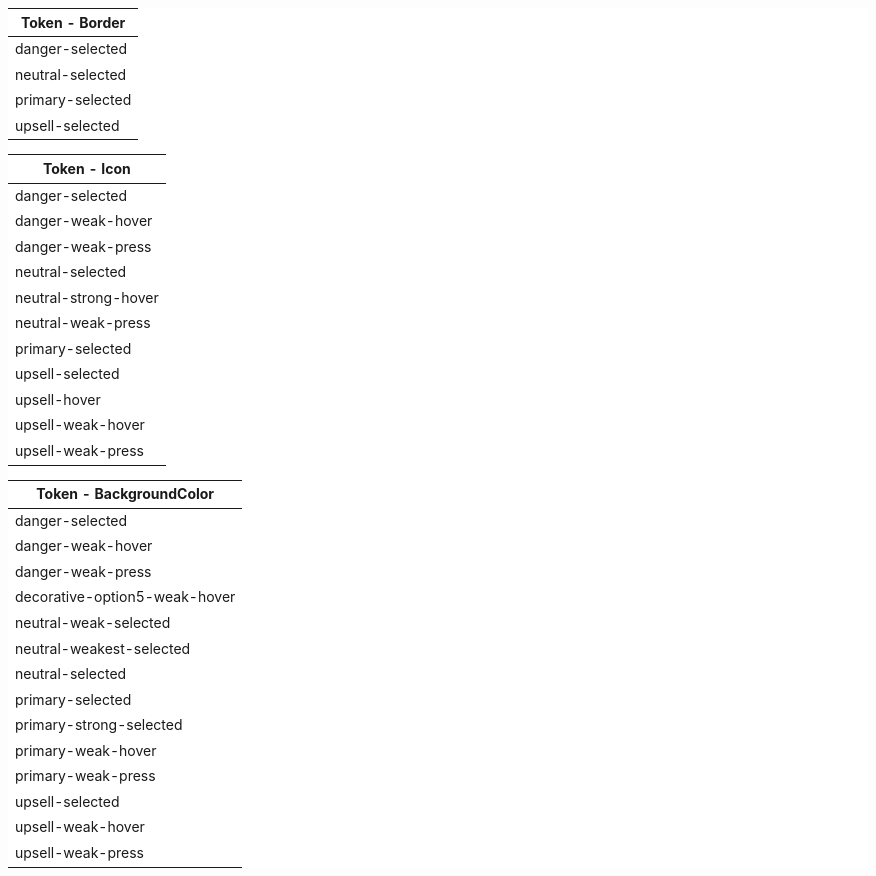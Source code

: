   | Token - Border   |
  | ---------------- |
  | danger-selected  |
  | neutral-selected |
  | primary-selected |
  | upsell-selected  |

  | Token - Icon         |
  | -------------------- |
  | danger-selected      |
  | danger-weak-hover    |
  | danger-weak-press    |
  | neutral-selected     |
  | neutral-strong-hover |
  | neutral-weak-press   |
  | primary-selected     |
  | upsell-selected      |
  | upsell-hover         |
  | upsell-weak-hover    |
  | upsell-weak-press    |

  | Token - BackgroundColor       |
  | ----------------------------- |
  | danger-selected               |
  | danger-weak-hover             |
  | danger-weak-press             |
  | decorative-option5-weak-hover |
  | neutral-weak-selected         |
  | neutral-weakest-selected      |
  | neutral-selected              |
  | primary-selected              |
  | primary-strong-selected       |
  | primary-weak-hover            |
  | primary-weak-press            |
  | upsell-selected               |
  | upsell-weak-hover             |
  | upsell-weak-press             |
